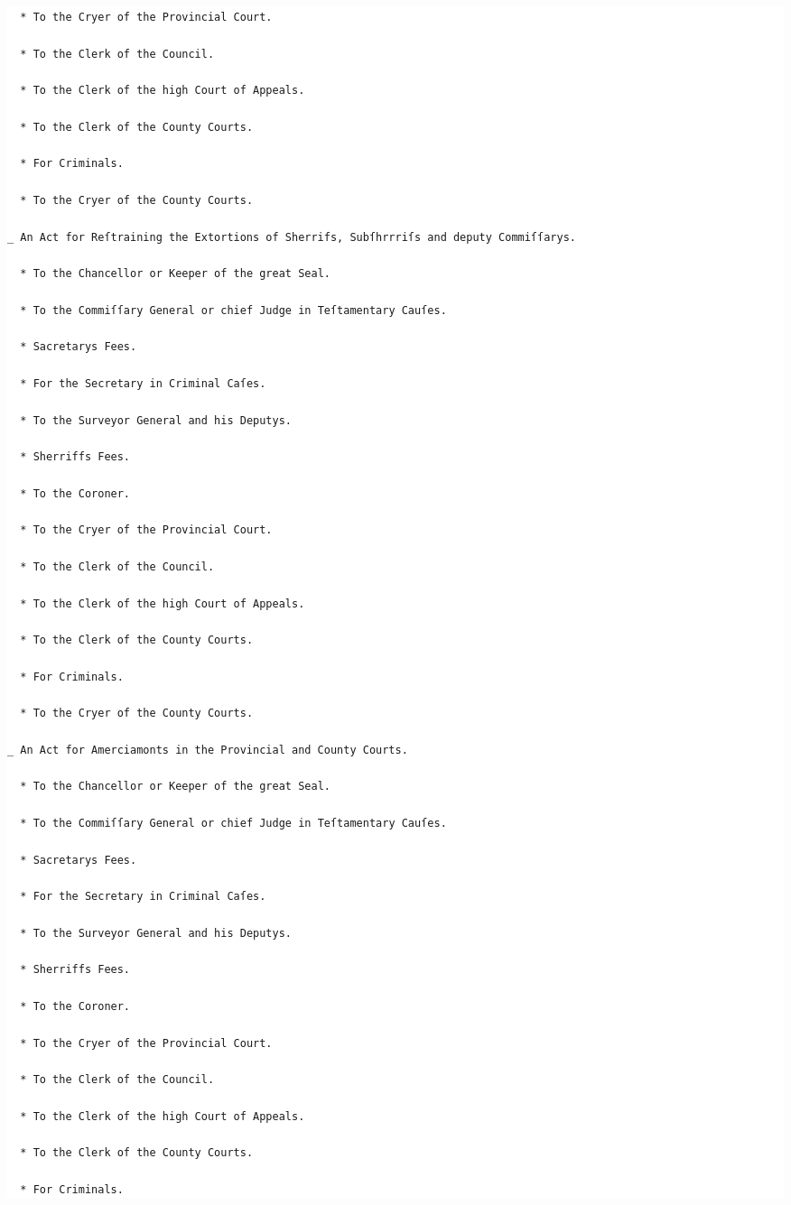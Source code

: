       * To the Cryer of the Provincial Court.

      * To the Clerk of the Council.

      * To the Clerk of the high Court of Appeals.

      * To the Clerk of the County Courts.

      * For Criminals.

      * To the Cryer of the County Courts.

    _ An Act for Reſtraining the Extortions of Sherrifs, Subſhrrriſs and deputy Commiſſarys.

      * To the Chancellor or Keeper of the great Seal.

      * To the Commiſſary General or chief Judge in Teſtamentary Cauſes.

      * Sacretarys Fees.

      * For the Secretary in Criminal Caſes.

      * To the Surveyor General and his Deputys.

      * Sherriffs Fees.

      * To the Coroner.

      * To the Cryer of the Provincial Court.

      * To the Clerk of the Council.

      * To the Clerk of the high Court of Appeals.

      * To the Clerk of the County Courts.

      * For Criminals.

      * To the Cryer of the County Courts.

    _ An Act for Amerciamonts in the Provincial and County Courts.

      * To the Chancellor or Keeper of the great Seal.

      * To the Commiſſary General or chief Judge in Teſtamentary Cauſes.

      * Sacretarys Fees.

      * For the Secretary in Criminal Caſes.

      * To the Surveyor General and his Deputys.

      * Sherriffs Fees.

      * To the Coroner.

      * To the Cryer of the Provincial Court.

      * To the Clerk of the Council.

      * To the Clerk of the high Court of Appeals.

      * To the Clerk of the County Courts.

      * For Criminals.
